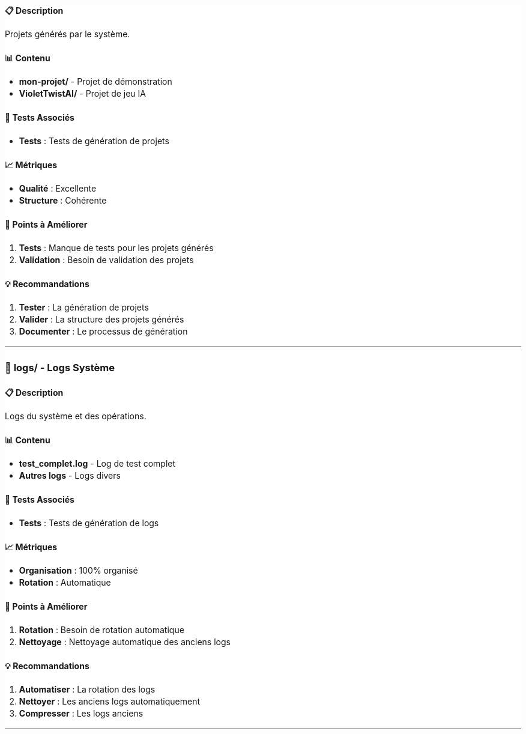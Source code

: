 #### 📋 **Description**
Projets générés par le système.

#### 📊 **Contenu**
- **mon-projet/** - Projet de démonstration
- **VioletTwistAI/** - Projet de jeu IA

#### 🧪 **Tests Associés**
- **Tests** : Tests de génération de projets

#### 📈 **Métriques**
- **Qualité** : Excellente
- **Structure** : Cohérente

#### 🚨 **Points à Améliorer**
1. **Tests** : Manque de tests pour les projets générés
2. **Validation** : Besoin de validation des projets

#### 💡 **Recommandations**
1. **Tester** : La génération de projets
2. **Valider** : La structure des projets générés
3. **Documenter** : Le processus de génération

---

### 📝 **logs/ - Logs Système**

#### 📋 **Description**
Logs du système et des opérations.

#### 📊 **Contenu**
- **test_complet.log** - Log de test complet
- **Autres logs** - Logs divers

#### 🧪 **Tests Associés**
- **Tests** : Tests de génération de logs

#### 📈 **Métriques**
- **Organisation** : 100% organisé
- **Rotation** : Automatique

#### 🚨 **Points à Améliorer**
1. **Rotation** : Besoin de rotation automatique
2. **Nettoyage** : Nettoyage automatique des anciens logs

#### 💡 **Recommandations**
1. **Automatiser** : La rotation des logs
2. **Nettoyer** : Les anciens logs automatiquement
3. **Compresser** : Les logs anciens

---

